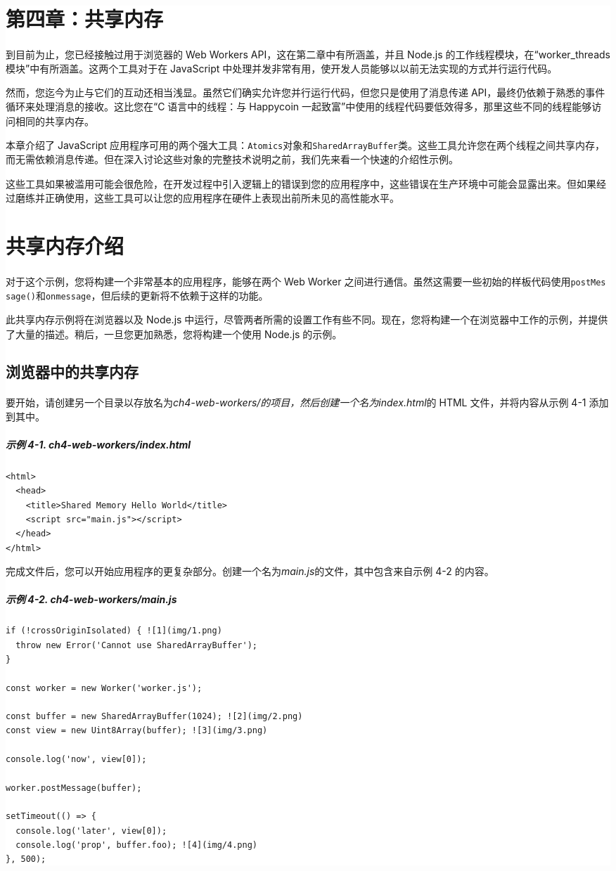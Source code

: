 # 第四章：共享内存

到目前为止，您已经接触过用于浏览器的 Web Workers API，这在第二章中有所涵盖，并且 Node.js 的工作线程模块，在“worker_threads 模块”中有所涵盖。这两个工具对于在 JavaScript 中处理并发非常有用，使开发人员能够以以前无法实现的方式并行运行代码。

然而，您迄今为止与它们的互动还相当浅显。虽然它们确实允许您并行运行代码，但您只是使用了消息传递 API，最终仍依赖于熟悉的事件循环来处理消息的接收。这比您在“C 语言中的线程：与 Happycoin 一起致富”中使用的线程代码要低效得多，那里这些不同的线程能够访问相同的共享内存。

本章介绍了 JavaScript 应用程序可用的两个强大工具：`Atomics`对象和`SharedArrayBuffer`类。这些工具允许您在两个线程之间共享内存，而无需依赖消息传递。但在深入讨论这些对象的完整技术说明之前，我们先来看一个快速的介绍性示例。

这些工具如果被滥用可能会很危险，在开发过程中引入逻辑上的错误到您的应用程序中，这些错误在生产环境中可能会显露出来。但如果经过磨练并正确使用，这些工具可以让您的应用程序在硬件上表现出前所未见的高性能水平。

# 共享内存介绍

对于这个示例，您将构建一个非常基本的应用程序，能够在两个 Web Worker 之间进行通信。虽然这需要一些初始的样板代码使用`postMessage()`和`onmessage`，但后续的更新将不依赖于这样的功能。

此共享内存示例将在浏览器以及 Node.js 中运行，尽管两者所需的设置工作有些不同。现在，您将构建一个在浏览器中工作的示例，并提供了大量的描述。稍后，一旦您更加熟悉，您将构建一个使用 Node.js 的示例。

## 浏览器中的共享内存

要开始，请创建另一个目录以存放名为*ch4-web-workers/*的项目，然后创建一个名为*index.html*的 HTML 文件，并将内容从示例 4-1 添加到其中。

##### 示例 4-1\. *ch4-web-workers/index.html*

```
<html>
  <head>
    <title>Shared Memory Hello World</title>
    <script src="main.js"></script>
  </head>
</html>
```

完成文件后，您可以开始应用程序的更复杂部分。创建一个名为*main.js*的文件，其中包含来自示例 4-2 的内容。

##### 示例 4-2\. *ch4-web-workers/main.js*

```
if (!crossOriginIsolated) { ![1](img/1.png)
  throw new Error('Cannot use SharedArrayBuffer');
}

const worker = new Worker('worker.js');

const buffer = new SharedArrayBuffer(1024); ![2](img/2.png)
const view = new Uint8Array(buffer); ![3](img/3.png)

console.log('now', view[0]);

worker.postMessage(buffer);

setTimeout(() => {
  console.log('later', view[0]);
  console.log('prop', buffer.foo); ![4](img/4.png)
}, 500);
```
